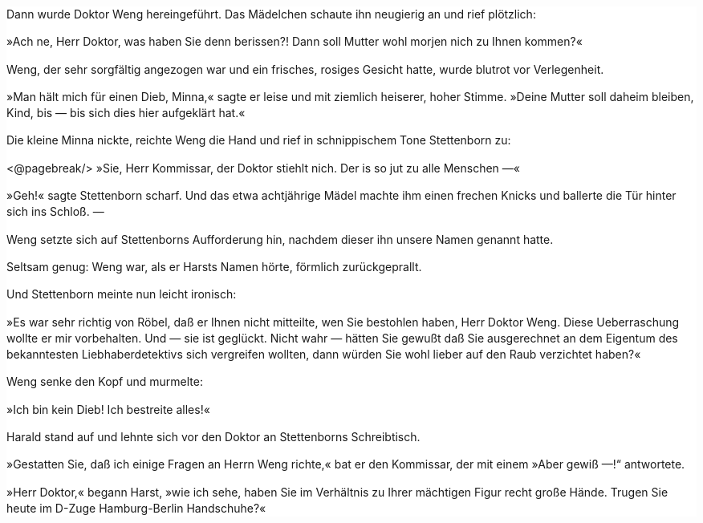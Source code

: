 Dann wurde Doktor Weng hereingeführt. Das
Mädelchen schaute ihn neugierig an und rief plötzlich:

»Ach ne, Herr Doktor, was haben Sie denn berissen?!
Dann soll Mutter wohl morjen nich zu Ihnen
kommen?«

Weng, der sehr sorgfältig angezogen war und ein
frisches, rosiges Gesicht hatte, wurde blutrot vor Verlegenheit.

»Man hält mich für einen Dieb, Minna,« sagte er
leise und mit ziemlich heiserer, hoher Stimme. »Deine
Mutter soll daheim bleiben, Kind, bis — bis sich dies
hier aufgeklärt hat.«

Die kleine Minna nickte, reichte Weng die Hand und
rief in schnippischem Tone Stettenborn zu:

<@pagebreak/>
»Sie, Herr Kommissar, der Doktor stiehlt nich. Der
is so jut zu alle Menschen —«

»Geh!« sagte Stettenborn scharf. Und das etwa
achtjährige Mädel machte ihm einen frechen Knicks und
ballerte die Tür hinter sich ins Schloß. —

Weng setzte sich auf Stettenborns Aufforderung
hin, nachdem dieser ihn unsere Namen genannt hatte.

Seltsam genug: Weng war, als er Harsts Namen
hörte, förmlich zurückgeprallt.

Und Stettenborn meinte nun leicht ironisch:

»Es war sehr richtig von Röbel, daß er Ihnen
nicht mitteilte, wen Sie bestohlen haben, Herr Doktor
Weng. Diese Ueberraschung wollte er mir vorbehalten.
Und — sie ist geglückt. Nicht wahr — hätten Sie gewußt
daß Sie ausgerechnet an dem Eigentum des bekanntesten
Liebhaberdetektivs sich vergreifen wollten, dann
würden Sie wohl lieber auf den Raub verzichtet haben?«

Weng senke den Kopf und murmelte:

»Ich bin kein Dieb! Ich bestreite alles!«

Harald stand auf und lehnte sich vor den Doktor an
Stettenborns Schreibtisch.

»Gestatten Sie, daß ich einige Fragen an Herrn
Weng richte,« bat er den Kommissar, der mit einem
»Aber gewiß —!“ antwortete.

»Herr Doktor,« begann Harst, »wie ich sehe, haben
Sie im Verhältnis zu Ihrer mächtigen Figur recht
große Hände. Trugen Sie heute im D-Zuge Hamburg-Berlin
Handschuhe?«
